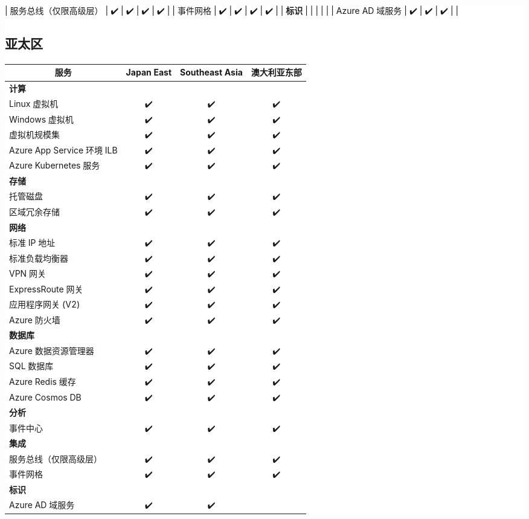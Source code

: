 | 服务总线（仅限高级层）    | :heavy_check_mark: | :heavy_check_mark: | :heavy_check_mark: | :heavy_check_mark: |
| 事件网格                         | :heavy_check_mark: | :heavy_check_mark: | :heavy_check_mark: | :heavy_check_mark: |
| **标识** |  |  |  |  |
| Azure AD 域服务           | :heavy_check_mark: | :heavy_check_mark: | :heavy_check_mark: |  |

## <a name="asia-pacific"></a>亚太区

| 服务 | Japan East | Southeast Asia | 澳大利亚东部 |
| --- | :---: | :---: | :---: |
| **计算** |  |  |  |
| Linux 虚拟机             | :heavy_check_mark: | :heavy_check_mark: | :heavy_check_mark: |
| Windows 虚拟机           | :heavy_check_mark: | :heavy_check_mark: | :heavy_check_mark: |
| 虚拟机规模集         | :heavy_check_mark: | :heavy_check_mark: | :heavy_check_mark: |
| Azure App Service 环境 ILB | :heavy_check_mark: | :heavy_check_mark: | :heavy_check_mark: |
| Azure Kubernetes 服务           | :heavy_check_mark: | :heavy_check_mark: | :heavy_check_mark: |
| **存储** |  |  |  |
| 托管磁盘                      | :heavy_check_mark: | :heavy_check_mark: | :heavy_check_mark: |
| 区域冗余存储             | :heavy_check_mark: | :heavy_check_mark: | :heavy_check_mark: |
| **网络** |  |  |  |
| 标准 IP 地址                | :heavy_check_mark: | :heavy_check_mark: | :heavy_check_mark: |
| 标准负载均衡器             | :heavy_check_mark: | :heavy_check_mark: | :heavy_check_mark: |
| VPN 网关                        | :heavy_check_mark: | :heavy_check_mark: | :heavy_check_mark: |
| ExpressRoute 网关               | :heavy_check_mark: | :heavy_check_mark: | :heavy_check_mark: |
| 应用程序网关 (V2)            | :heavy_check_mark: | :heavy_check_mark: | :heavy_check_mark: |
| Azure 防火墙                     | :heavy_check_mark: | :heavy_check_mark: | :heavy_check_mark: |
| **数据库** |  |  |  |
| Azure 数据资源管理器                | :heavy_check_mark: | :heavy_check_mark: | :heavy_check_mark: |
| SQL 数据库                       | :heavy_check_mark: | :heavy_check_mark: | :heavy_check_mark: |
| Azure Redis 缓存              | :heavy_check_mark: | :heavy_check_mark: | :heavy_check_mark: |
| Azure Cosmos DB                    | :heavy_check_mark: | :heavy_check_mark: | :heavy_check_mark: |
| **分析** |  |  |  |
| 事件中心                         | :heavy_check_mark: | :heavy_check_mark: | :heavy_check_mark: |
| **集成** |  |  |  |
| 服务总线（仅限高级层）    | :heavy_check_mark: | :heavy_check_mark: | :heavy_check_mark: |
| 事件网格                         | :heavy_check_mark: | :heavy_check_mark: | :heavy_check_mark: |
| **标识** |  |  |  |
| Azure AD 域服务           | :heavy_check_mark: | :heavy_check_mark: |  |
